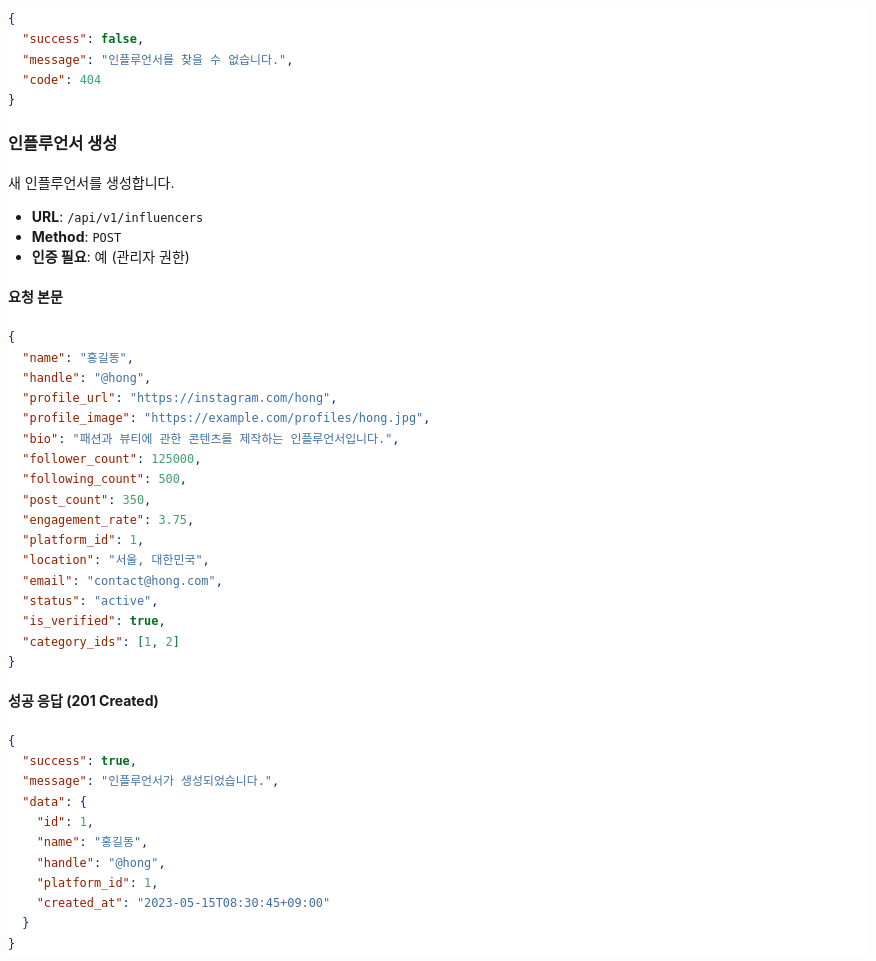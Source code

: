 ```json
{
  "success": false,
  "message": "인플루언서를 찾을 수 없습니다.",
  "code": 404
}
```

### 인플루언서 생성

새 인플루언서를 생성합니다.

- **URL**: `/api/v1/influencers`
- **Method**: `POST`
- **인증 필요**: 예 (관리자 권한)

#### 요청 본문

```json
{
  "name": "홍길동",
  "handle": "@hong",
  "profile_url": "https://instagram.com/hong",
  "profile_image": "https://example.com/profiles/hong.jpg",
  "bio": "패션과 뷰티에 관한 콘텐츠를 제작하는 인플루언서입니다.",
  "follower_count": 125000,
  "following_count": 500,
  "post_count": 350,
  "engagement_rate": 3.75,
  "platform_id": 1,
  "location": "서울, 대한민국",
  "email": "contact@hong.com",
  "status": "active",
  "is_verified": true,
  "category_ids": [1, 2]
}
```

#### 성공 응답 (201 Created)

```json
{
  "success": true,
  "message": "인플루언서가 생성되었습니다.",
  "data": {
    "id": 1,
    "name": "홍길동",
    "handle": "@hong",
    "platform_id": 1,
    "created_at": "2023-05-15T08:30:45+09:00"
  }
}
```
